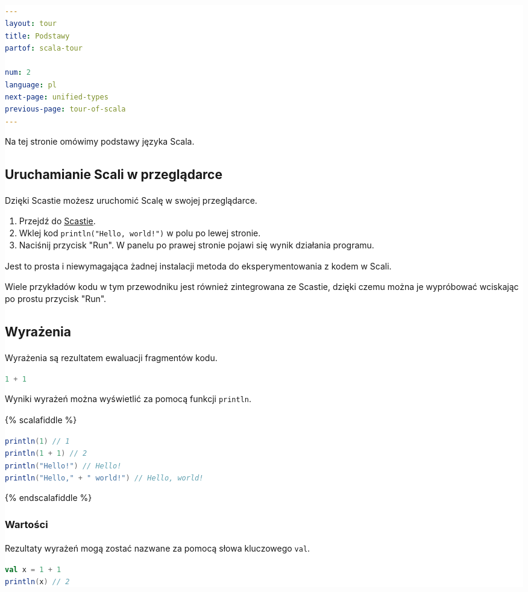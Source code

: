 ```yaml
---
layout: tour
title: Podstawy
partof: scala-tour

num: 2
language: pl
next-page: unified-types
previous-page: tour-of-scala
---
```


Na tej stronie omówimy podstawy języka Scala.

## Uruchamianie Scali w przeglądarce

Dzięki Scastie możesz uruchomić Scalę w swojej przeglądarce.

1. Przejdź do [Scastie](https://scastie.scala-lang.org/).
2. Wklej kod `println("Hello, world!")` w polu po lewej stronie.
3. Naciśnij przycisk "Run". W panelu po prawej stronie pojawi się wynik działania programu.

Jest to prosta i niewymagająca żadnej instalacji metoda do eksperymentowania z kodem w Scali.

Wiele przykładów kodu w tym przewodniku jest również zintegrowana ze Scastie,
dzięki czemu można je wypróbować wciskając po prostu przycisk "Run".

## Wyrażenia

Wyrażenia są rezultatem ewaluacji fragmentów kodu.

```scala mdoc
1 + 1
```

Wyniki wyrażeń można wyświetlić za pomocą funkcji `println`.

{% scalafiddle %}
```scala mdoc
println(1) // 1
println(1 + 1) // 2
println("Hello!") // Hello!
println("Hello," + " world!") // Hello, world!
```
{% endscalafiddle %}

### Wartości

Rezultaty wyrażeń mogą zostać nazwane za pomocą słowa kluczowego `val`.

```scala mdoc
val x = 1 + 1
println(x) // 2
```
